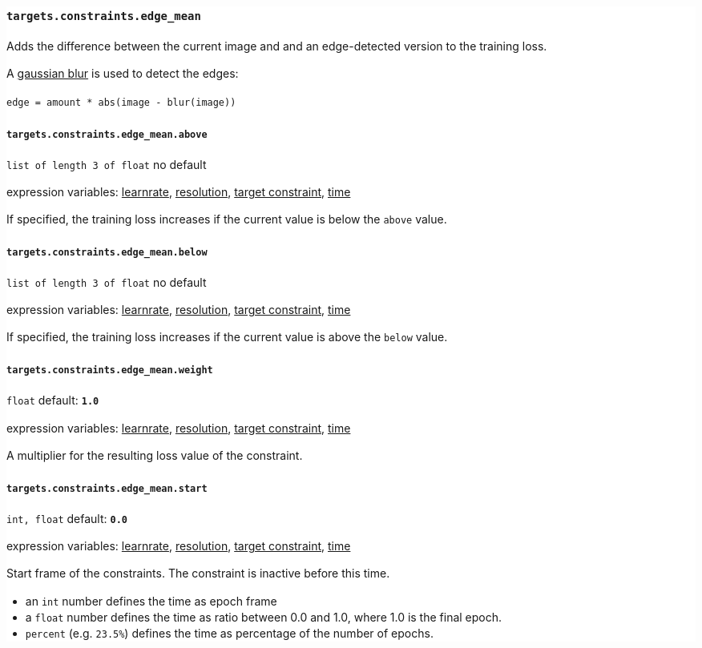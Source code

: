 ### `targets.constraints.edge_mean`

Adds the difference between the current image and
and an edge-detected version to the training loss.

A [gaussian blur](https://en.wikipedia.org/wiki/Gaussian_blur) is used to detect the edges:

    edge = amount * abs(image - blur(image))

#### `targets.constraints.edge_mean.above`

`list of length 3 of float` no default


expression variables: [learnrate](expressions.md#learnrate-variables), [resolution](expressions.md#resolution-variables), [target constraint](expressions.md#target-constraint-variables), [time](expressions.md#time-variables)

If specified, the training loss increases if the current value is
below the `above` value.

#### `targets.constraints.edge_mean.below`

`list of length 3 of float` no default


expression variables: [learnrate](expressions.md#learnrate-variables), [resolution](expressions.md#resolution-variables), [target constraint](expressions.md#target-constraint-variables), [time](expressions.md#time-variables)

If specified, the training loss increases if the current value is
above the `below` value.

#### `targets.constraints.edge_mean.weight`

`float` default: **`1.0`**


expression variables: [learnrate](expressions.md#learnrate-variables), [resolution](expressions.md#resolution-variables), [target constraint](expressions.md#target-constraint-variables), [time](expressions.md#time-variables)

A multiplier for the resulting loss value of the constraint.

#### `targets.constraints.edge_mean.start`

`int, float` default: **`0.0`**


expression variables: [learnrate](expressions.md#learnrate-variables), [resolution](expressions.md#resolution-variables), [target constraint](expressions.md#target-constraint-variables), [time](expressions.md#time-variables)

Start frame of the constraints. The constraint is inactive before this time.

- an `int` number defines the time as epoch frame
- a `float` number defines the time as ratio between 0.0 and 1.0, 
  where 1.0 is the final epoch.
- `percent` (e.g. `23.5%`) defines the time as percentage of the number of epochs.
